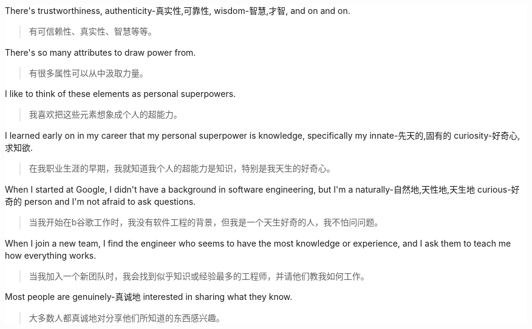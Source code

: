 There's trustworthiness, authenticity-真实性,可靠性, wisdom-智慧,才智, and on and on.

> 有可信赖性、真实性、智慧等等。

There's so many attributes to draw power from.

> 有很多属性可以从中汲取力量。

I like to think of these elements as personal superpowers.

> 我喜欢把这些元素想象成个人的超能力。

I learned early on in my career that my personal superpower is knowledge, specifically my innate-先天的,固有的 curiosity-好奇心,求知欲.

> 在我职业生涯的早期，我就知道我个人的超能力是知识，特别是我天生的好奇心。

When I started at Google, I didn't have a background in software engineering, but I'm a naturally-自然地,天性地,天生地 curious-好奇的 person and I'm not afraid to ask questions.

> 当我开始在b谷歌工作时，我没有软件工程的背景，但我是一个天生好奇的人，我不怕问问题。

When I join a new team, I find the engineer who seems to have the most knowledge or experience, and I ask them to teach me how everything works.

> 当我加入一个新团队时，我会找到似乎知识或经验最多的工程师，并请他们教我如何工作。

Most people are genuinely-真诚地 interested in sharing what they know.

> 大多数人都真诚地对分享他们所知道的东西感兴趣。

